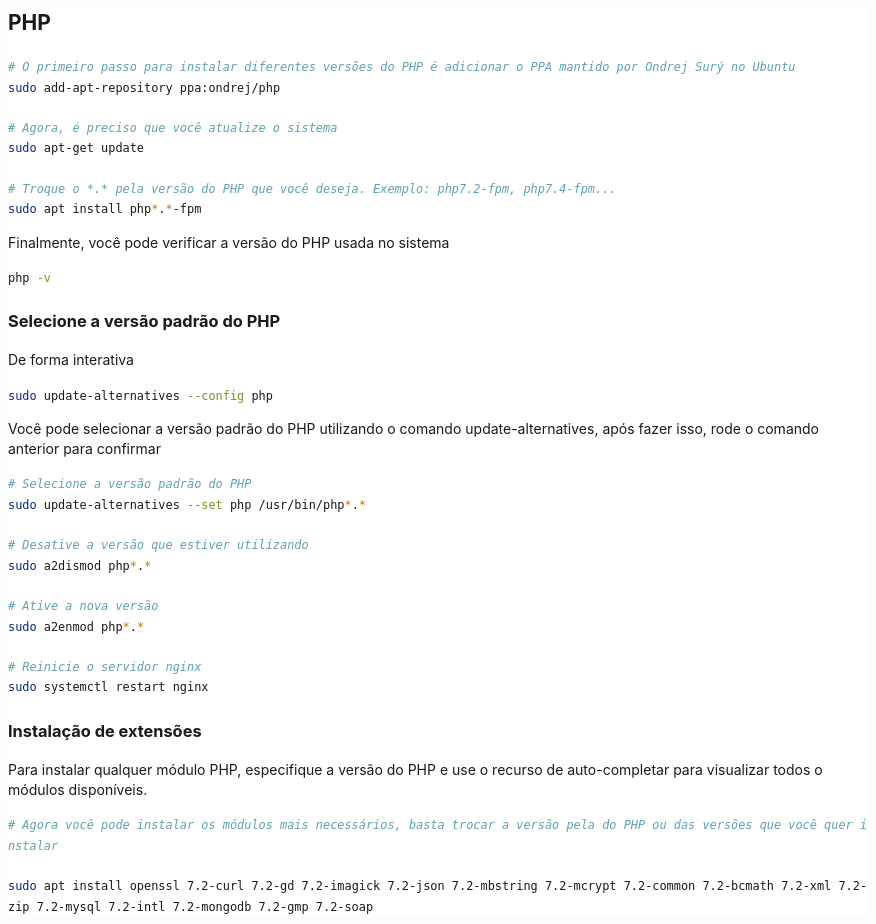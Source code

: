 ## PHP
```bash
# O primeiro passo para instalar diferentes versões do PHP é adicionar o PPA mantido por Ondrej Surý no Ubuntu
sudo add-apt-repository ppa:ondrej/php

# Agora, é preciso que você atualize o sistema
sudo apt-get update

# Troque o *.* pela versão do PHP que você deseja. Exemplo: php7.2-fpm, php7.4-fpm...
sudo apt install php*.*-fpm
```

Finalmente, você pode verificar a versão do PHP usada no sistema
```bash
php -v
```

### Selecione a versão padrão do PHP
De forma interativa
```bash
sudo update-alternatives --config php
```

Você pode selecionar a versão padrão do PHP utilizando o comando update-alternatives, após fazer isso, rode o comando anterior para confirmar
```bash
# Selecione a versão padrão do PHP
sudo update-alternatives --set php /usr/bin/php*.*

# Desative a versão que estiver utilizando
sudo a2dismod php*.*

# Ative a nova versão
sudo a2enmod php*.*

# Reinicie o servidor nginx
sudo systemctl restart nginx
```

### Instalação de extensões
Para instalar qualquer módulo PHP, especifique a versão do PHP e use o recurso de auto-completar para visualizar todos o 
módulos disponíveis.

```bash
# Agora você pode instalar os módulos mais necessários, basta trocar a versão pela do PHP ou das versões que você quer instalar

sudo apt install openssl 7.2-curl 7.2-gd 7.2-imagick 7.2-json 7.2-mbstring 7.2-mcrypt 7.2-common 7.2-bcmath 7.2-xml 7.2-zip 7.2-mysql 7.2-intl 7.2-mongodb 7.2-gmp 7.2-soap

```
